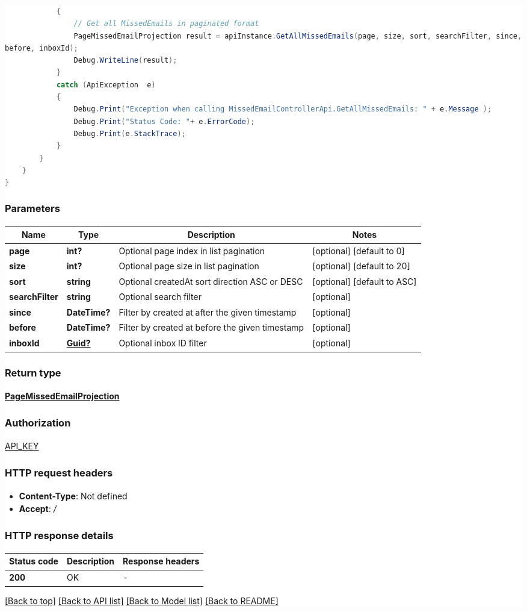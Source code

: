 ```csharp
            {
                // Get all MissedEmails in paginated format
                PageMissedEmailProjection result = apiInstance.GetAllMissedEmails(page, size, sort, searchFilter, since, before, inboxId);
                Debug.WriteLine(result);
            }
            catch (ApiException  e)
            {
                Debug.Print("Exception when calling MissedEmailControllerApi.GetAllMissedEmails: " + e.Message );
                Debug.Print("Status Code: "+ e.ErrorCode);
                Debug.Print(e.StackTrace);
            }
        }
    }
}
```

### Parameters

Name | Type | Description  | Notes
------------- | ------------- | ------------- | -------------
 **page** | **int?**| Optional page index in list pagination | [optional] [default to 0]
 **size** | **int?**| Optional page size in list pagination | [optional] [default to 20]
 **sort** | **string**| Optional createdAt sort direction ASC or DESC | [optional] [default to ASC]
 **searchFilter** | **string**| Optional search filter | [optional] 
 **since** | **DateTime?**| Filter by created at after the given timestamp | [optional] 
 **before** | **DateTime?**| Filter by created at before the given timestamp | [optional] 
 **inboxId** | [**Guid?**](Guid?)| Optional inbox ID filter | [optional] 

### Return type

[**PageMissedEmailProjection**](PageMissedEmailProjection)

### Authorization

[API_KEY](../README#API_KEY)

### HTTP request headers

 - **Content-Type**: Not defined
 - **Accept**: */*


### HTTP response details
| Status code | Description | Response headers |
|-------------|-------------|------------------|
| **200** | OK |  -  |

[[Back to top]](#) [[Back to API list]](../README#documentation-for-api-endpoints) [[Back to Model list]](../README#documentation-for-models) [[Back to README]](../README)
